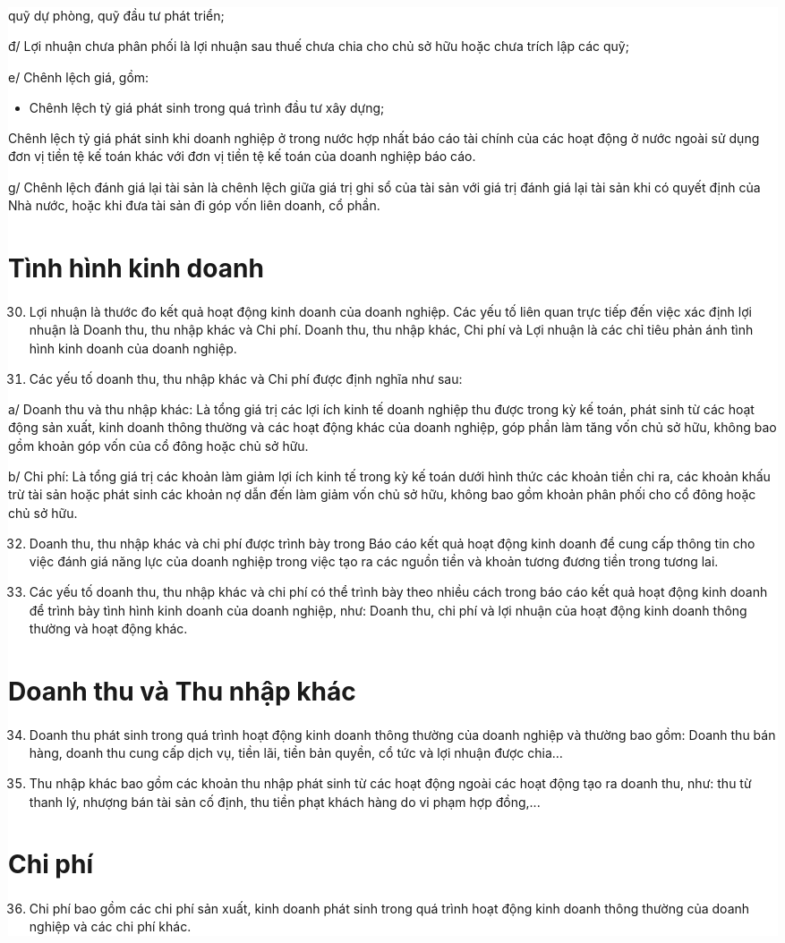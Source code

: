 quỹ dự phòng, quỹ đầu tư phát triển;

đ/ Lợi nhuận chưa phân phối là lợi nhuận sau thuế chưa chia cho chủ sở hữu hoặc chưa trích lập các quỹ;

e/ Chênh lệch giá, gồm:

+ Chênh lệch tỷ giá phát sinh trong quá trình đầu tư xây dựng;

Chênh lệch tỷ giá phát sinh khi doanh nghiệp ở trong nước hợp nhất báo cáo tài chính của các hoạt động ở nước ngoài sử dụng đơn vị tiền tệ kế toán khác với đơn vị tiền tệ kế toán của doanh nghiệp báo cáo.

g/ Chênh lệch đánh giá lại tài sản là chênh lệch giữa giá trị ghi sổ của tài sản với giá trị đánh giá lại tài sản khi có quyết định của Nhà nước, hoặc khi đưa tài sản đi góp vốn liên doanh, cổ phần.

# Tình hình kinh doanh

30. Lợi nhuận là thước đo kết quả hoạt động kinh doanh của doanh nghiệp. Các yếu tố liên quan trực tiếp đến việc xác định lợi nhuận là Doanh thu, thu nhập khác và Chi phí. Doanh thu, thu nhập khác, Chi phí và Lợi nhuận là các chỉ tiêu phản ánh tình hình kinh doanh của doanh nghiệp.

31. Các yếu tố doanh thu, thu nhập khác và Chi phí được định nghĩa như sau:

a/ Doanh thu và thu nhập khác: Là tổng giá trị các lợi ích kinh tế doanh nghiệp thu được trong kỳ kế toán, phát sinh từ các hoạt động sản xuất, kinh doanh thông thường và các hoạt động khác của doanh nghiệp, góp phần làm tăng vốn chủ sở hữu, không bao gồm khoản góp vốn của cổ đông hoặc chủ sở hữu.

b/ Chi phí: Là tổng giá trị các khoản làm giảm lợi ích kinh tế trong kỳ kế toán dưới hình thức các khoản tiền chi ra, các khoản khấu trừ tài sản hoặc phát sinh các khoản nợ dẫn đến làm giảm vốn chủ sở hữu, không bao gồm khoản phân phối cho cổ đông hoặc chủ sở hữu.

32. Doanh thu, thu nhập khác và chi phí được trình bày trong Báo cáo kết quả hoạt động kinh doanh để cung cấp thông tin cho việc đánh giá năng lực của doanh nghiệp trong việc tạo ra các nguồn tiền và khoản tương đương tiền trong tương lai.

33. Các yếu tố doanh thu, thu nhập khác và chi phí có thể trình bày theo nhiều cách trong báo cáo kết quả hoạt động kinh doanh để trình bày tình hình kinh doanh của doanh nghiệp, như: Doanh thu, chi phí và lợi nhuận của hoạt động kinh doanh thông thường và hoạt động khác.

# Doanh thu và Thu nhập khác

34. Doanh thu phát sinh trong quá trình hoạt động kinh doanh thông thường của doanh nghiệp và thường bao gồm: Doanh thu bán hàng, doanh thu cung cấp dịch vụ, tiền lãi, tiền bản quyền, cổ tức và lợi nhuận được chia…

35. Thu nhập khác bao gồm các khoản thu nhập phát sinh từ các hoạt động ngoài các hoạt động tạo ra doanh thu, như: thu từ thanh lý, nhượng bán tài sản cố định, thu tiền phạt khách hàng do vi phạm hợp đồng,...

# Chi phí

36. Chi phí bao gồm các chi phí sản xuất, kinh doanh phát sinh trong quá trình hoạt động kinh doanh thông thường của doanh nghiệp và các chi phí khác.
